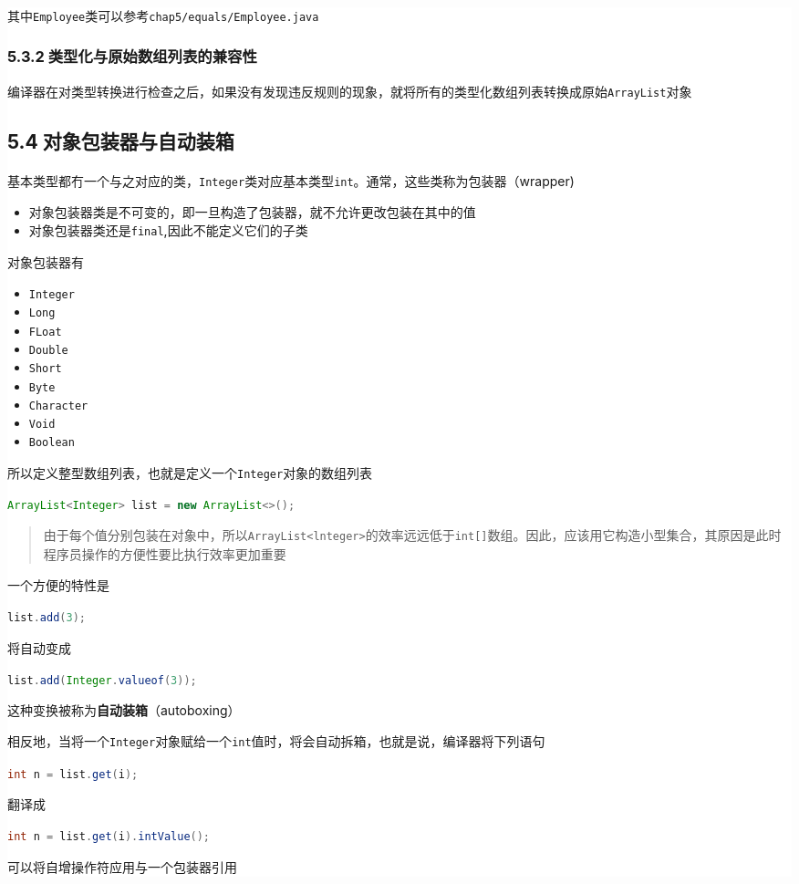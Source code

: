 其中`Employee`类可以参考`chap5/equals/Employee.java`

### 5.3.2 类型化与原始数组列表的兼容性

编译器在对类型转换进行检查之后，如果没有发现违反规则的现象，就将所有的类型化数组列表转换成原始`ArrayList`对象

## 5.4 对象包装器与自动装箱

基本类型都冇一个与之对应的类，`Integer`类对应基本类型`int`。通常，这些类称为包装器（wrapper)

* 对象包装器类是不可变的，即一旦构造了包装器，就不允许更改包装在其中的值
* 对象包装器类还是`final`,因此不能定义它们的子类

对象包装器有

* `Integer`
* `Long`
* `FLoat`
* `Double`
* `Short`
* `Byte`
* `Character`
* `Void`
* `Boolean`

所以定义整型数组列表，也就是定义一个`Integer`对象的数组列表

```java
ArrayList<Integer> list = new ArrayList<>();
```

> 由于每个值分别包装在对象中，所以`ArrayList<lnteger>`的效率远远低于`int[]`数组。因此，应该用它构造小型集合，其原因是此时程序员操作的方便性要比执行效率更加重要

一个方便的特性是

```java
list.add(3);
```

将自动变成

```java
list.add(Integer.valueof(3));
```

这种变换被称为**自动装箱**（autoboxing）

相反地，当将一个`Integer`对象赋给一个`int`值时，将会自动拆箱，也就是说，编译器将下列语句

```java
int n = list.get(i);
```

翻译成

```java
int n = list.get(i).intValue();
```

可以将自增操作符应用与一个包装器引用
